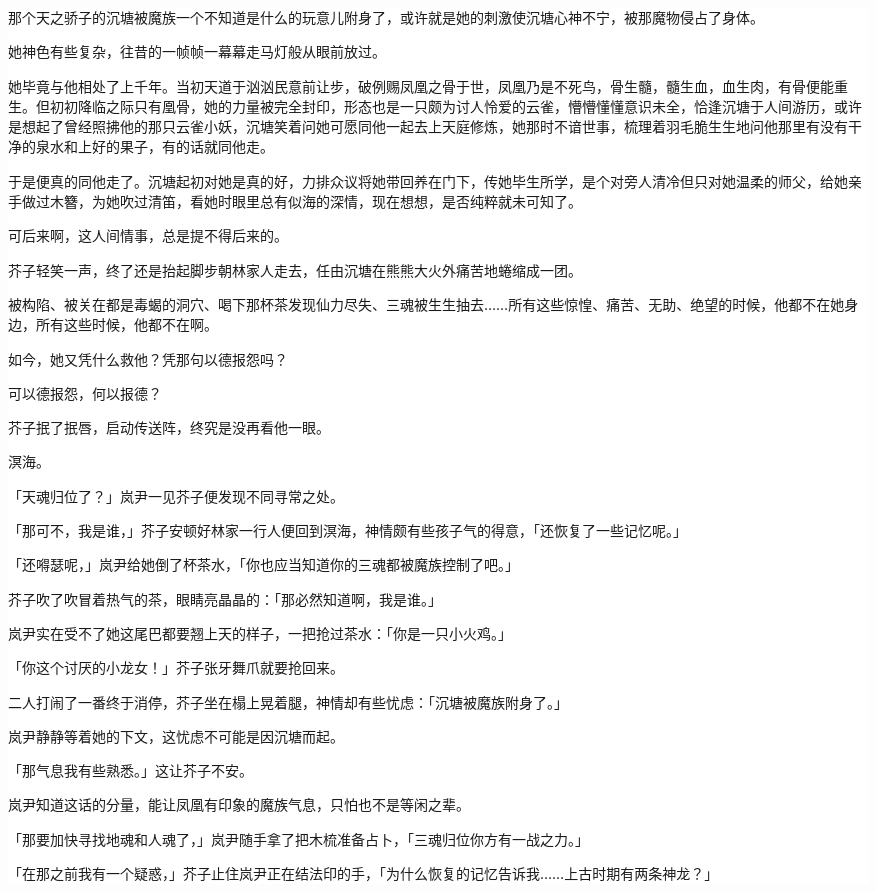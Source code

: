 那个天之骄子的沉塘被魔族一个不知道是什么的玩意儿附身了，或许就是她的刺激使沉塘心神不宁，被那魔物侵占了身体。


她神色有些复杂，往昔的一帧帧一幕幕走马灯般从眼前放过。


她毕竟与他相处了上千年。当初天道于汹汹民意前让步，破例赐凤凰之骨于世，凤凰乃是不死鸟，骨生髓，髓生血，血生肉，有骨便能重生。但初初降临之际只有凰骨，她的力量被完全封印，形态也是一只颇为讨人怜爱的云雀，懵懵懂懂意识未全，恰逢沉塘于人间游历，或许是想起了曾经照拂他的那只云雀小妖，沉塘笑着问她可愿同他一起去上天庭修炼，她那时不谙世事，梳理着羽毛脆生生地问他那里有没有干净的泉水和上好的果子，有的话就同他走。


于是便真的同他走了。沉塘起初对她是真的好，力排众议将她带回养在门下，传她毕生所学，是个对旁人清冷但只对她温柔的师父，给她亲手做过木簪，为她吹过清笛，看她时眼里总有似海的深情，现在想想，是否纯粹就未可知了。


可后来啊，这人间情事，总是提不得后来的。


芥子轻笑一声，终了还是抬起脚步朝林家人走去，任由沉塘在熊熊大火外痛苦地蜷缩成一团。


被构陷、被关在都是毒蝎的洞穴、喝下那杯茶发现仙力尽失、三魂被生生抽去……所有这些惊惶、痛苦、无助、绝望的时候，他都不在她身边，所有这些时候，他都不在啊。


如今，她又凭什么救他？凭那句以德报怨吗？


可以德报怨，何以报德？


芥子抿了抿唇，启动传送阵，终究是没再看他一眼。


溟海。


「天魂归位了？」岚尹一见芥子便发现不同寻常之处。


「那可不，我是谁，」芥子安顿好林家一行人便回到溟海，神情颇有些孩子气的得意，「还恢复了一些记忆呢。」


「还嘚瑟呢，」岚尹给她倒了杯茶水，「你也应当知道你的三魂都被魔族控制了吧。」


芥子吹了吹冒着热气的茶，眼睛亮晶晶的：「那必然知道啊，我是谁。」


岚尹实在受不了她这尾巴都要翘上天的样子，一把抢过茶水：「你是一只小火鸡。」


「你这个讨厌的小龙女！」芥子张牙舞爪就要抢回来。


二人打闹了一番终于消停，芥子坐在榻上晃着腿，神情却有些忧虑：「沉塘被魔族附身了。」


岚尹静静等着她的下文，这忧虑不可能是因沉塘而起。


「那气息我有些熟悉。」这让芥子不安。


岚尹知道这话的分量，能让凤凰有印象的魔族气息，只怕也不是等闲之辈。


「那要加快寻找地魂和人魂了，」岚尹随手拿了把木梳准备占卜，「三魂归位你方有一战之力。」


「在那之前我有一个疑惑，」芥子止住岚尹正在结法印的手，「为什么恢复的记忆告诉我……上古时期有两条神龙？」
